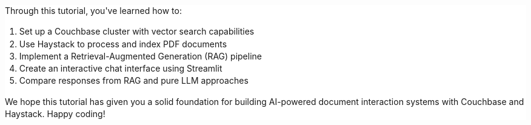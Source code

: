 Through this tutorial, you've learned how to:

1. Set up a Couchbase cluster with vector search capabilities
2. Use Haystack to process and index PDF documents
3. Implement a Retrieval-Augmented Generation (RAG) pipeline
4. Create an interactive chat interface using Streamlit
5. Compare responses from RAG and pure LLM approaches

We hope this tutorial has given you a solid foundation for building AI-powered document interaction systems with Couchbase and Haystack. Happy coding!